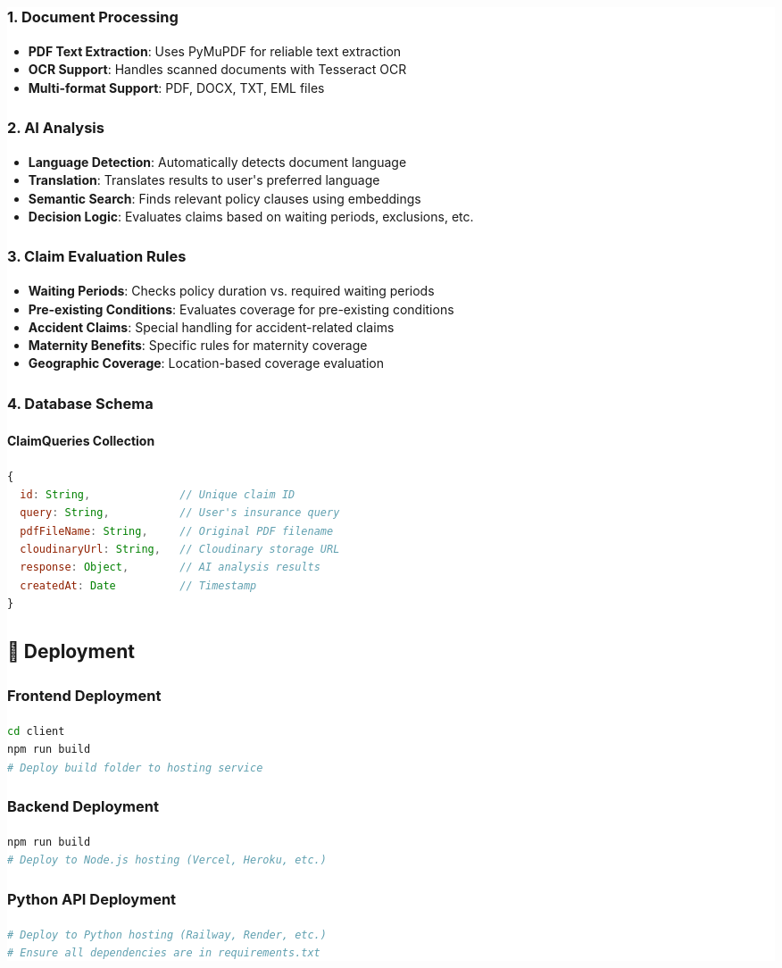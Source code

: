 ### 1. Document Processing
- **PDF Text Extraction**: Uses PyMuPDF for reliable text extraction
- **OCR Support**: Handles scanned documents with Tesseract OCR
- **Multi-format Support**: PDF, DOCX, TXT, EML files

### 2. AI Analysis
- **Language Detection**: Automatically detects document language
- **Translation**: Translates results to user's preferred language
- **Semantic Search**: Finds relevant policy clauses using embeddings
- **Decision Logic**: Evaluates claims based on waiting periods, exclusions, etc.

### 3. Claim Evaluation Rules
- **Waiting Periods**: Checks policy duration vs. required waiting periods
- **Pre-existing Conditions**: Evaluates coverage for pre-existing conditions
- **Accident Claims**: Special handling for accident-related claims
- **Maternity Benefits**: Specific rules for maternity coverage
- **Geographic Coverage**: Location-based coverage evaluation

### 4. Database Schema

#### ClaimQueries Collection
```javascript
{
  id: String,              // Unique claim ID
  query: String,           // User's insurance query
  pdfFileName: String,     // Original PDF filename
  cloudinaryUrl: String,   // Cloudinary storage URL
  response: Object,        // AI analysis results
  createdAt: Date          // Timestamp
}
```

## 🚀 Deployment

### Frontend Deployment
```bash
cd client
npm run build
# Deploy build folder to hosting service
```

### Backend Deployment
```bash
npm run build
# Deploy to Node.js hosting (Vercel, Heroku, etc.)
```

### Python API Deployment
```bash
# Deploy to Python hosting (Railway, Render, etc.)
# Ensure all dependencies are in requirements.txt
```
